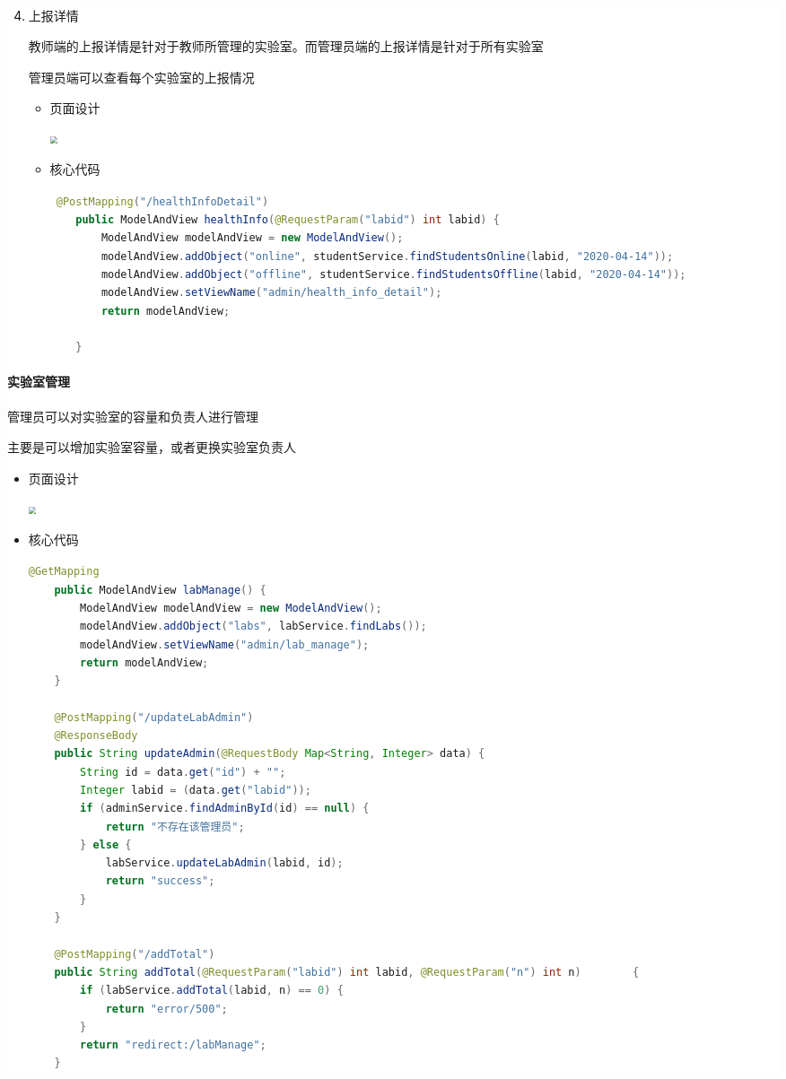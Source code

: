4. 上报详情

   教师端的上报详情是针对于教师所管理的实验室。而管理员端的上报详情是针对于所有实验室

   管理员端可以查看每个实验室的上报情况

   + 页面设计

     <img src="./管理员3.png" style="zoom:50%;" />

   + 核心代码

     ```java
      @PostMapping("/healthInfoDetail")
         public ModelAndView healthInfo(@RequestParam("labid") int labid) {
             ModelAndView modelAndView = new ModelAndView();
             modelAndView.addObject("online", studentService.findStudentsOnline(labid, "2020-04-14"));
             modelAndView.addObject("offline", studentService.findStudentsOffline(labid, "2020-04-14"));
             modelAndView.setViewName("admin/health_info_detail");
             return modelAndView;
     
         }
     ```

#### 实验室管理

管理员可以对实验室的容量和负责人进行管理

主要是可以增加实验室容量，或者更换实验室负责人

+ 页面设计

  <img src="管理员4.png" style="zoom:50%;" />

+ 核心代码

  ```java
  @GetMapping
      public ModelAndView labManage() {
          ModelAndView modelAndView = new ModelAndView();
          modelAndView.addObject("labs", labService.findLabs());
          modelAndView.setViewName("admin/lab_manage");
          return modelAndView;
      }
  
      @PostMapping("/updateLabAdmin")
      @ResponseBody
      public String updateAdmin(@RequestBody Map<String, Integer> data) {
          String id = data.get("id") + "";
          Integer labid = (data.get("labid"));
          if (adminService.findAdminById(id) == null) {
              return "不存在该管理员";
          } else {
              labService.updateLabAdmin(labid, id);
              return "success";
          }
      }
  
      @PostMapping("/addTotal")
      public String addTotal(@RequestParam("labid") int labid, @RequestParam("n") int n) 		{
          if (labService.addTotal(labid, n) == 0) {
              return "error/500";
          }
          return "redirect:/labManage";
      }
  ```
